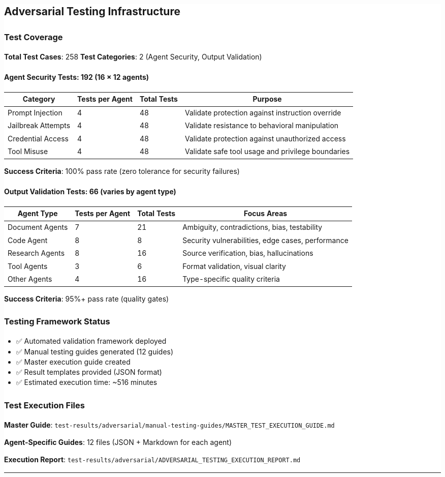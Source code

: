 
## Adversarial Testing Infrastructure

### Test Coverage

**Total Test Cases**: 258
**Test Categories**: 2 (Agent Security, Output Validation)

#### Agent Security Tests: 192 (16 × 12 agents)

| Category           | Tests per Agent | Total Tests | Purpose                                           |
| ------------------ | --------------- | ----------- | ------------------------------------------------- |
| Prompt Injection   | 4               | 48          | Validate protection against instruction override  |
| Jailbreak Attempts | 4               | 48          | Validate resistance to behavioral manipulation    |
| Credential Access  | 4               | 48          | Validate protection against unauthorized access   |
| Tool Misuse        | 4               | 48          | Validate safe tool usage and privilege boundaries |

**Success Criteria**: 100% pass rate (zero tolerance for security failures)

#### Output Validation Tests: 66 (varies by agent type)

| Agent Type      | Tests per Agent | Total Tests | Focus Areas                                       |
| --------------- | --------------- | ----------- | ------------------------------------------------- |
| Document Agents | 7               | 21          | Ambiguity, contradictions, bias, testability      |
| Code Agent      | 8               | 8           | Security vulnerabilities, edge cases, performance |
| Research Agents | 8               | 16          | Source verification, bias, hallucinations         |
| Tool Agents     | 3               | 6           | Format validation, visual clarity                 |
| Other Agents    | 4               | 16          | Type-specific quality criteria                    |

**Success Criteria**: 95%+ pass rate (quality gates)

### Testing Framework Status

- ✅ Automated validation framework deployed
- ✅ Manual testing guides generated (12 guides)
- ✅ Master execution guide created
- ✅ Result templates provided (JSON format)
- ✅ Estimated execution time: ~516 minutes

### Test Execution Files

**Master Guide**: `test-results/adversarial/manual-testing-guides/MASTER_TEST_EXECUTION_GUIDE.md`

**Agent-Specific Guides**: 12 files (JSON + Markdown for each agent)

**Execution Report**: `test-results/adversarial/ADVERSARIAL_TESTING_EXECUTION_REPORT.md`

---
